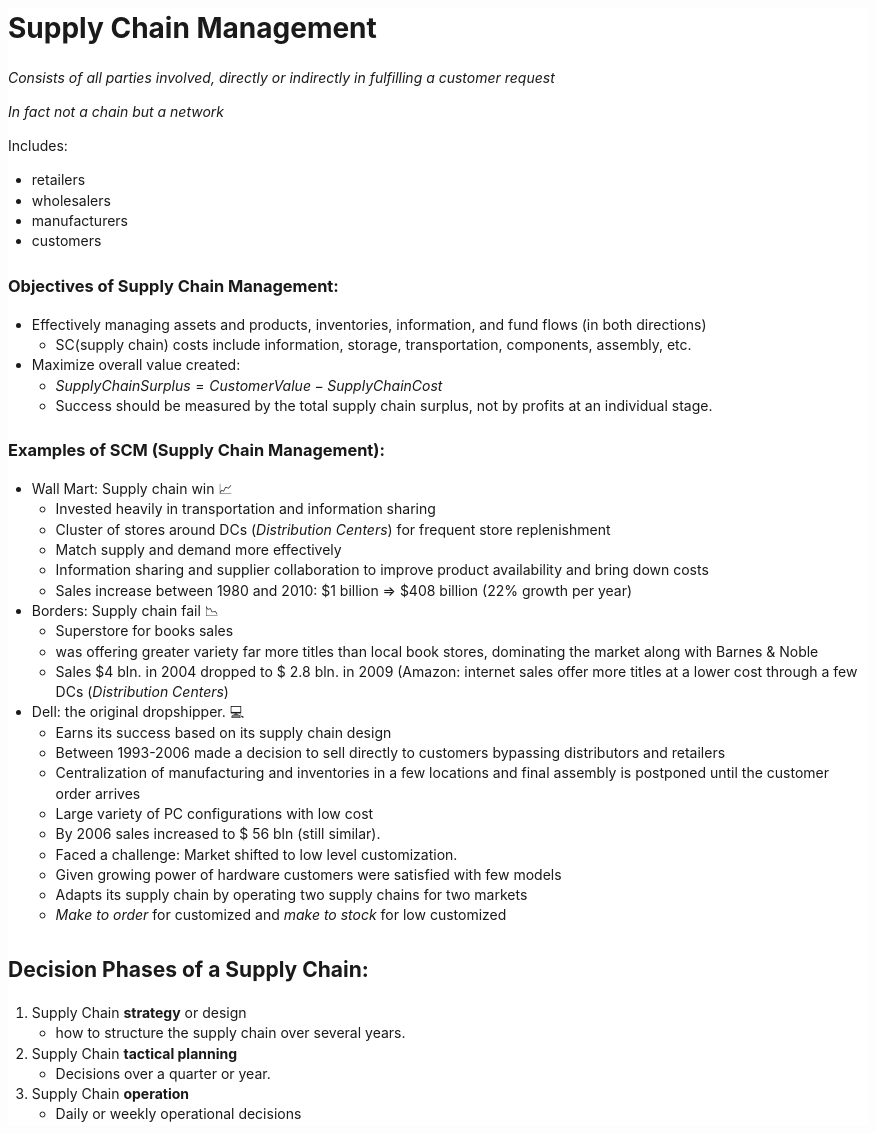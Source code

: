 # Supply Chain Management
*Consists of all parties involved, directly or indirectly in fulfilling a customer request*

*In fact not a chain but a network*

Includes:
+ retailers
+ wholesalers
+ manufacturers
+ customers

### Objectives of Supply Chain Management:
+ Effectively managing assets and products, inventories, information, and fund flows (in both directions)
    + SC(supply chain) costs include information, storage, transportation, components, assembly, etc.
+ Maximize overall value created:
    + $Supply Chain Surplus = Customer Value - Supply Chain Cost$ 
    + Success should be measured by the total supply chain surplus, not by profits at an individual stage.

### Examples of SCM (Supply Chain Management):

+ Wall Mart: Supply chain win :chart_with_upwards_trend:
    + Invested heavily in transportation and information sharing 
    + Cluster of stores around DCs (*Distribution Centers*) for frequent store replenishment
    + Match supply and demand more effectively
    + Information sharing and supplier collaboration to improve product availability and bring down costs
    + Sales increase between 1980 and 2010: $1 billion => $408 billion (22% growth per year)
+ Borders: Supply chain fail :chart_with_downwards_trend:
    + Superstore for books sales
    + was offering greater variety far more titles than local book stores, dominating the market along with Barnes & Noble
    + Sales $4 bln. in 2004 dropped to $ 2.8 bln. in 2009 (Amazon: internet sales offer more titles at a lower cost through a few DCs (*Distribution Centers*)
+ Dell: the original dropshipper. :computer:
    + Earns its success based on its supply chain design
    + Between 1993-2006 made a decision to sell directly to customers bypassing distributors and retailers
    + Centralization of manufacturing and inventories in a few locations and final assembly is postponed until the customer order arrives
    + Large variety of PC configurations with low cost
    + By 2006 sales increased to $ 56 bln (still similar). 
    + Faced a challenge: Market shifted to low level customization.
    + Given growing power of hardware customers were satisfied with few models 
    + Adapts its supply chain by operating two supply chains for two markets
    + *Make to order* for customized and *make to stock* for low customized

## Decision Phases of a Supply Chain:
1. Supply Chain **strategy** or design
    + how to structure the supply chain over several years.
2. Supply Chain **tactical planning**
    + Decisions over a quarter or year.
3. Supply Chain **operation**
    + Daily or weekly operational decisions
